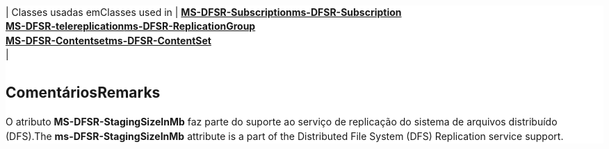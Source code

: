 | <span data-ttu-id="e0ef4-221">Classes usadas em</span><span class="sxs-lookup"><span data-stu-id="e0ef4-221">Classes used in</span></span>        | [<span data-ttu-id="e0ef4-222">**MS-DFSR-Subscription**</span><span class="sxs-lookup"><span data-stu-id="e0ef4-222">**ms-DFSR-Subscription**</span></span>](c-msdfsr-subscription.md)<br/> [<span data-ttu-id="e0ef4-223">**MS-DFSR-telereplication**</span><span class="sxs-lookup"><span data-stu-id="e0ef4-223">**ms-DFSR-ReplicationGroup**</span></span>](c-msdfsr-replicationgroup.md)<br/> [<span data-ttu-id="e0ef4-224">**MS-DFSR-Contentset**</span><span class="sxs-lookup"><span data-stu-id="e0ef4-224">**ms-DFSR-ContentSet**</span></span>](c-msdfsr-contentset.md)<br/> |



## <a name="remarks"></a><span data-ttu-id="e0ef4-225">Comentários</span><span class="sxs-lookup"><span data-stu-id="e0ef4-225">Remarks</span></span>

<span data-ttu-id="e0ef4-226">O atributo **MS-DFSR-StagingSizeInMb** faz parte do suporte ao serviço de replicação do sistema de arquivos distribuído (DFS).</span><span class="sxs-lookup"><span data-stu-id="e0ef4-226">The **ms-DFSR-StagingSizeInMb** attribute is a part of the Distributed File System (DFS) Replication service support.</span></span>

 

 





